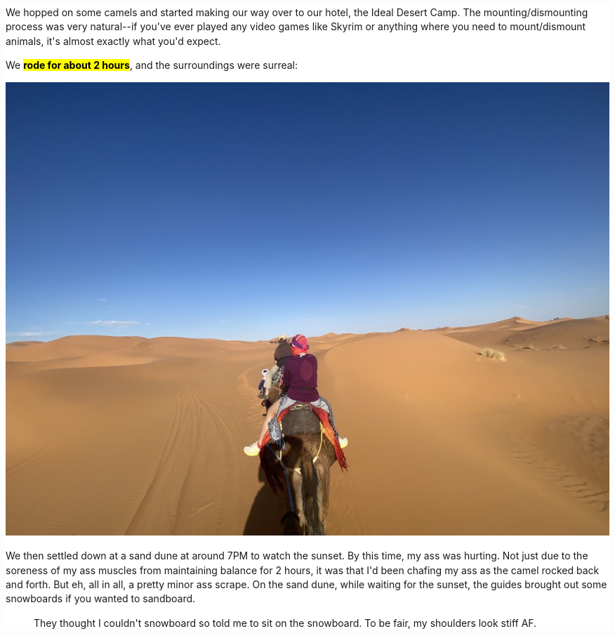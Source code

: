 We hopped on some camels and started making our way over to our hotel, the Ideal Desert Camp. The mounting/dismounting process was very natural--if you've ever played any video games like Skyrim or anything where you need to mount/dismount animals, it's almost exactly what you'd expect.

We <mark>**rode for about 2 hours**</mark>, and the surroundings were surreal:

![Camel ride](images/morocco-camel-ride.jpeg)

We then settled down at a sand dune at around 7PM to watch the sunset. By this time, my ass was hurting. Not just due to the soreness of my ass muscles from maintaining balance for 2 hours, it was that I'd been chafing my ass as the camel rocked back and forth. But eh, all in all, a pretty minor ass scrape. On the sand dune, while waiting for the sunset, the guides brought out some snowboards if you wanted to sandboard.

<figure>
<video controls>
  <source src="../images/morocco-sandboarding.mp4" type="video/mp4">
  Your browser does not support the HTML5 video tag.
</video>
    <figcaption>They thought I couldn't snowboard so told me to sit on the snowboard. To be fair, my shoulders look stiff AF.</figcaption>
</figure>
